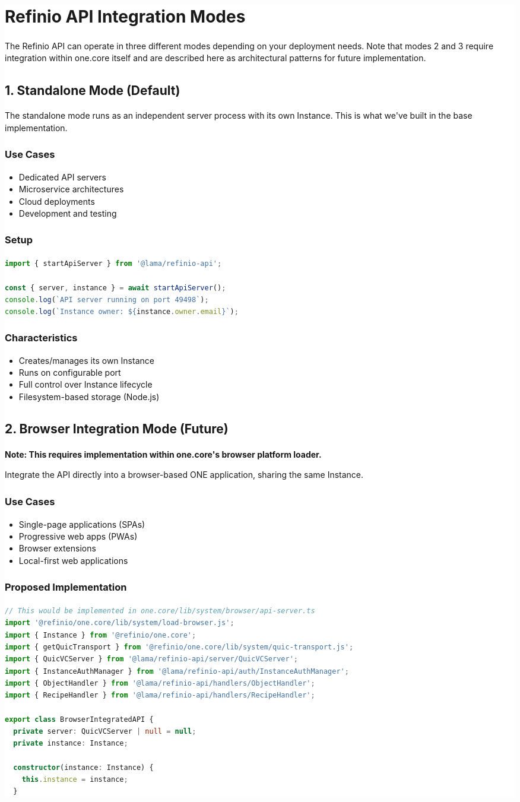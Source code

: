 # Refinio API Integration Modes

The Refinio API can operate in three different modes depending on your deployment needs. Note that modes 2 and 3 require integration within one.core itself and are described here as architectural patterns for future implementation.

## 1. Standalone Mode (Default)

The standalone mode runs as an independent server process with its own Instance. This is what we've built in the base implementation.

### Use Cases
- Dedicated API servers
- Microservice architectures
- Cloud deployments
- Development and testing

### Setup
```typescript
import { startApiServer } from '@lama/refinio-api';

const { server, instance } = await startApiServer();
console.log(`API server running on port 49498`);
console.log(`Instance owner: ${instance.owner.email}`);
```

### Characteristics
- Creates/manages its own Instance
- Runs on configurable port
- Full control over Instance lifecycle
- Filesystem-based storage (Node.js)

## 2. Browser Integration Mode (Future)

**Note: This requires implementation within one.core's browser platform loader.**

Integrate the API directly into a browser-based ONE application, sharing the same Instance.

### Use Cases
- Single-page applications (SPAs)
- Progressive web apps (PWAs)
- Browser extensions
- Local-first web applications

### Proposed Implementation
```typescript
// This would be implemented in one.core/lib/system/browser/api-server.ts
import '@refinio/one.core/lib/system/load-browser.js';
import { Instance } from '@refinio/one.core';
import { getQuicTransport } from '@refinio/one.core/lib/system/quic-transport.js';
import { QuicVCServer } from '@lama/refinio-api/server/QuicVCServer';
import { InstanceAuthManager } from '@lama/refinio-api/auth/InstanceAuthManager';
import { ObjectHandler } from '@lama/refinio-api/handlers/ObjectHandler';
import { RecipeHandler } from '@lama/refinio-api/handlers/RecipeHandler';

export class BrowserIntegratedAPI {
  private server: QuicVCServer | null = null;
  private instance: Instance;

  constructor(instance: Instance) {
    this.instance = instance;
  }
```